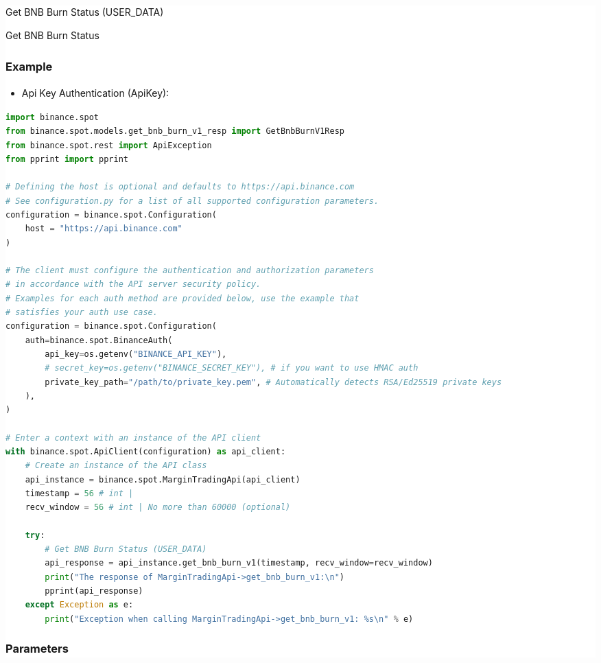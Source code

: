 Get BNB Burn Status (USER_DATA)

Get BNB Burn Status

### Example

* Api Key Authentication (ApiKey):

```python
import binance.spot
from binance.spot.models.get_bnb_burn_v1_resp import GetBnbBurnV1Resp
from binance.spot.rest import ApiException
from pprint import pprint

# Defining the host is optional and defaults to https://api.binance.com
# See configuration.py for a list of all supported configuration parameters.
configuration = binance.spot.Configuration(
    host = "https://api.binance.com"
)

# The client must configure the authentication and authorization parameters
# in accordance with the API server security policy.
# Examples for each auth method are provided below, use the example that
# satisfies your auth use case.
configuration = binance.spot.Configuration(
    auth=binance.spot.BinanceAuth(
        api_key=os.getenv("BINANCE_API_KEY"),
        # secret_key=os.getenv("BINANCE_SECRET_KEY"), # if you want to use HMAC auth
        private_key_path="/path/to/private_key.pem", # Automatically detects RSA/Ed25519 private keys
    ),
)

# Enter a context with an instance of the API client
with binance.spot.ApiClient(configuration) as api_client:
    # Create an instance of the API class
    api_instance = binance.spot.MarginTradingApi(api_client)
    timestamp = 56 # int | 
    recv_window = 56 # int | No more than 60000 (optional)

    try:
        # Get BNB Burn Status (USER_DATA)
        api_response = api_instance.get_bnb_burn_v1(timestamp, recv_window=recv_window)
        print("The response of MarginTradingApi->get_bnb_burn_v1:\n")
        pprint(api_response)
    except Exception as e:
        print("Exception when calling MarginTradingApi->get_bnb_burn_v1: %s\n" % e)
```



### Parameters

